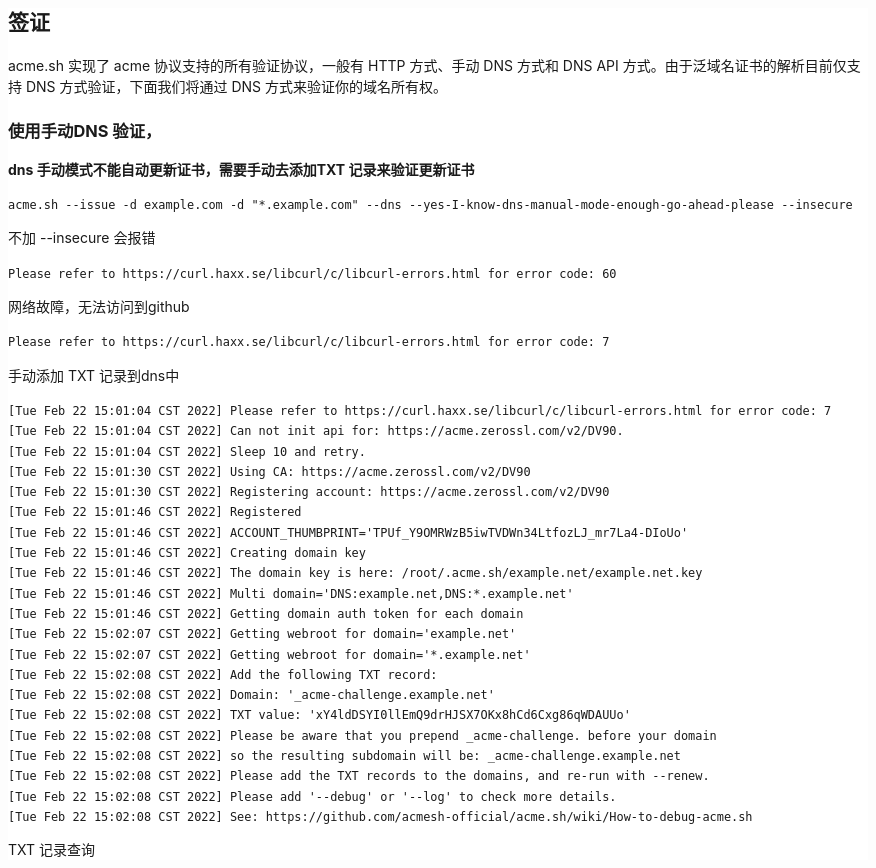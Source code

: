 


## 签证

acme.sh 实现了 acme 协议支持的所有验证协议，一般有 HTTP 方式、手动 DNS 方式和 DNS API 方式。由于泛域名证书的解析目前仅支持 DNS 方式验证，下面我们将通过 DNS 方式来验证你的域名所有权。


### 使用手动DNS 验证，

**dns 手动模式不能自动更新证书，需要手动去添加TXT 记录来验证更新证书**

```
acme.sh --issue -d example.com -d "*.example.com" --dns --yes-I-know-dns-manual-mode-enough-go-ahead-please --insecure
```

不加 --insecure 会报错
```
Please refer to https://curl.haxx.se/libcurl/c/libcurl-errors.html for error code: 60
```

网络故障，无法访问到github
```
Please refer to https://curl.haxx.se/libcurl/c/libcurl-errors.html for error code: 7
```

手动添加 TXT 记录到dns中
```
[Tue Feb 22 15:01:04 CST 2022] Please refer to https://curl.haxx.se/libcurl/c/libcurl-errors.html for error code: 7
[Tue Feb 22 15:01:04 CST 2022] Can not init api for: https://acme.zerossl.com/v2/DV90.
[Tue Feb 22 15:01:04 CST 2022] Sleep 10 and retry.
[Tue Feb 22 15:01:30 CST 2022] Using CA: https://acme.zerossl.com/v2/DV90
[Tue Feb 22 15:01:30 CST 2022] Registering account: https://acme.zerossl.com/v2/DV90
[Tue Feb 22 15:01:46 CST 2022] Registered
[Tue Feb 22 15:01:46 CST 2022] ACCOUNT_THUMBPRINT='TPUf_Y9OMRWzB5iwTVDWn34LtfozLJ_mr7La4-DIoUo'
[Tue Feb 22 15:01:46 CST 2022] Creating domain key
[Tue Feb 22 15:01:46 CST 2022] The domain key is here: /root/.acme.sh/example.net/example.net.key
[Tue Feb 22 15:01:46 CST 2022] Multi domain='DNS:example.net,DNS:*.example.net'
[Tue Feb 22 15:01:46 CST 2022] Getting domain auth token for each domain
[Tue Feb 22 15:02:07 CST 2022] Getting webroot for domain='example.net'
[Tue Feb 22 15:02:07 CST 2022] Getting webroot for domain='*.example.net'
[Tue Feb 22 15:02:08 CST 2022] Add the following TXT record:
[Tue Feb 22 15:02:08 CST 2022] Domain: '_acme-challenge.example.net'
[Tue Feb 22 15:02:08 CST 2022] TXT value: 'xY4ldDSYI0llEmQ9drHJSX7OKx8hCd6Cxg86qWDAUUo'
[Tue Feb 22 15:02:08 CST 2022] Please be aware that you prepend _acme-challenge. before your domain
[Tue Feb 22 15:02:08 CST 2022] so the resulting subdomain will be: _acme-challenge.example.net
[Tue Feb 22 15:02:08 CST 2022] Please add the TXT records to the domains, and re-run with --renew.
[Tue Feb 22 15:02:08 CST 2022] Please add '--debug' or '--log' to check more details.
[Tue Feb 22 15:02:08 CST 2022] See: https://github.com/acmesh-official/acme.sh/wiki/How-to-debug-acme.sh
```

TXT 记录查询
